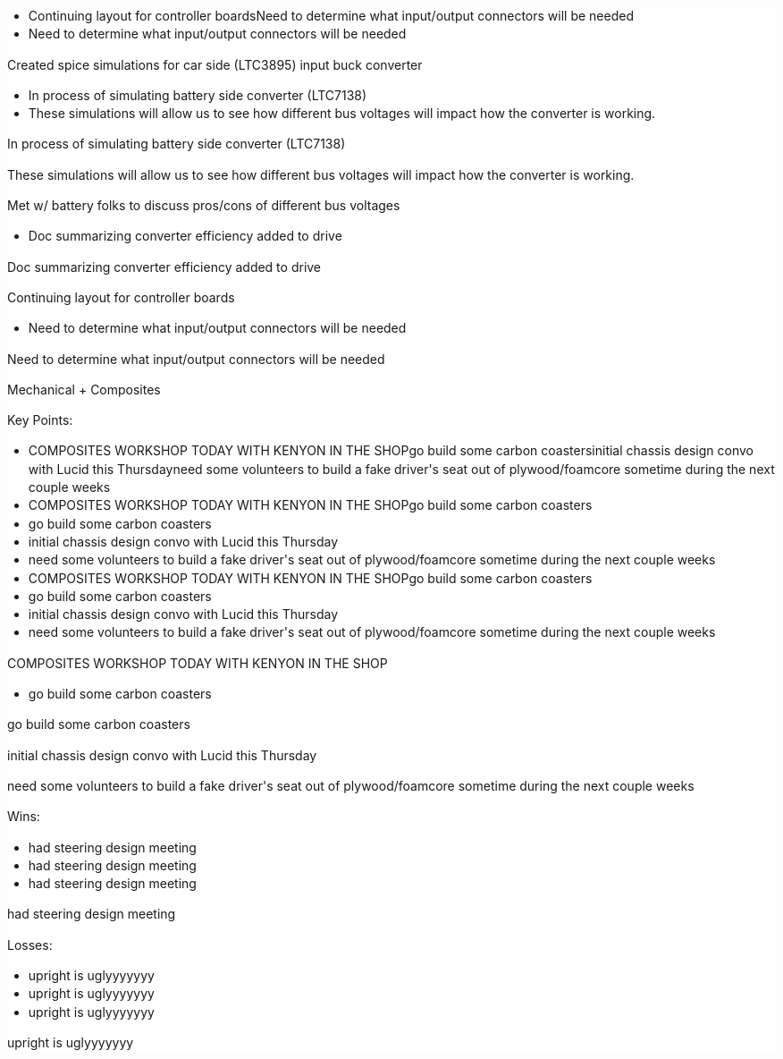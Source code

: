 * Continuing layout for controller boardsNeed to determine what input/output connectors will be needed
* Need to determine what input/output connectors will be needed

Created spice simulations for car side (LTC3895) input buck converter

* In process of simulating battery side converter (LTC7138)
* These simulations will allow us to see how different bus voltages will impact how the converter is working.

In process of simulating battery side converter (LTC7138)

These simulations will allow us to see how different bus voltages will impact how the converter is working.

Met w/ battery folks to discuss pros/cons of different bus voltages

* Doc summarizing converter efficiency added to drive

Doc summarizing converter efficiency added to drive

Continuing layout for controller boards

* Need to determine what input/output connectors will be needed

Need to determine what input/output connectors will be needed

Mechanical + Composites

Key Points:

* COMPOSITES WORKSHOP TODAY WITH KENYON IN THE SHOPgo build some carbon coastersinitial chassis design convo with Lucid this Thursdayneed some volunteers to build a fake driver's seat out of plywood/foamcore sometime during the next couple weeks
* COMPOSITES WORKSHOP TODAY WITH KENYON IN THE SHOPgo build some carbon coasters
* go build some carbon coasters
* initial chassis design convo with Lucid this Thursday
* need some volunteers to build a fake driver's seat out of plywood/foamcore sometime during the next couple weeks
* COMPOSITES WORKSHOP TODAY WITH KENYON IN THE SHOPgo build some carbon coasters
* go build some carbon coasters
* initial chassis design convo with Lucid this Thursday
* need some volunteers to build a fake driver's seat out of plywood/foamcore sometime during the next couple weeks

COMPOSITES WORKSHOP TODAY WITH KENYON IN THE SHOP

* go build some carbon coasters

go build some carbon coasters

initial chassis design convo with Lucid this Thursday

need some volunteers to build a fake driver's seat out of plywood/foamcore sometime during the next couple weeks

Wins:

* had steering design meeting
* had steering design meeting
* had steering design meeting

had steering design meeting

Losses:

* upright is uglyyyyyyy
* upright is uglyyyyyyy
* upright is uglyyyyyyy

upright is uglyyyyyyy
